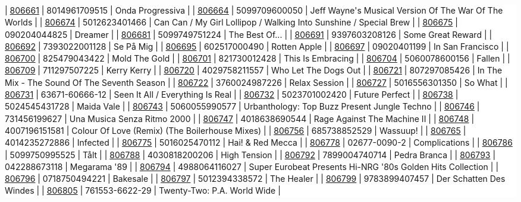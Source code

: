 | [806661](https://www.discogs.com/release/806661) | 8014961709515 | Onda Progressiva |
| [806664](https://www.discogs.com/release/806664) | 5099709600050 | Jeff Wayne's Musical Version Of The War Of The Worlds |
| [806674](https://www.discogs.com/release/806674) | 5012623401466 | Can Can / My Girl Lollipop / Walking Into Sunshine / Special Brew |
| [806675](https://www.discogs.com/release/806675) | 090204044825 | Dreamer |
| [806681](https://www.discogs.com/release/806681) | 5099749751224 | The Best Of... |
| [806691](https://www.discogs.com/release/806691) | 9397603208126 | Some Great Reward |
| [806692](https://www.discogs.com/release/806692) | 7393022001128 | Se På Mig |
| [806695](https://www.discogs.com/release/806695) | 602517000490 | Rotten Apple |
| [806697](https://www.discogs.com/release/806697) | 09020401199 | In San Francisco |
| [806700](https://www.discogs.com/release/806700) | 825479043422 | Mold The Gold |
| [806701](https://www.discogs.com/release/806701) | 821730012428 | This Is Embracing |
| [806704](https://www.discogs.com/release/806704) | 5060078600156 | Fallen |
| [806709](https://www.discogs.com/release/806709) | 711297507225 | Kerry Kerry |
| [806720](https://www.discogs.com/release/806720) | 4029758211557 | Who Let The Dogs Out |
| [806721](https://www.discogs.com/release/806721) | 807297085426 | In The Mix - The Sound Of The Seventh Season |
| [806722](https://www.discogs.com/release/806722) | 3760024987226 | Relax Session |
| [806727](https://www.discogs.com/release/806727) | 5016556301350 | So What |
| [806731](https://www.discogs.com/release/806731) | 63671-60666-12 | Seen It All / Everything Is Real |
| [806732](https://www.discogs.com/release/806732) | 5023701002420 | Future Perfect |
| [806738](https://www.discogs.com/release/806738) | 5024545431728 | Maida Vale |
| [806743](https://www.discogs.com/release/806743) | 5060055990577 | Urbanthology: Top Buzz Present Jungle Techno |
| [806746](https://www.discogs.com/release/806746) | 731456199627 | Una Musica Senza Ritmo 2000 |
| [806747](https://www.discogs.com/release/806747) | 4018638690544 | Rage Against The Machine II |
| [806748](https://www.discogs.com/release/806748) | 4007196151581 | Colour Of Love (Remix) (The Boilerhouse Mixes) |
| [806756](https://www.discogs.com/release/806756) | 685738852529 | Wassuup! |
| [806765](https://www.discogs.com/release/806765) | 4014235272886 | Infected |
| [806775](https://www.discogs.com/release/806775) | 5016025470112 | Hai! & Red Mecca |
| [806778](https://www.discogs.com/release/806778) | 02677-0090-2 | Complications |
| [806786](https://www.discogs.com/release/806786) | 5099750995525 | Tålt |
| [806788](https://www.discogs.com/release/806788) | 4030818200206 | High Tension |
| [806792](https://www.discogs.com/release/806792) | 7899004740714 | Pedra Branca |
| [806793](https://www.discogs.com/release/806793) | 042288673118 | Megarama '89 |
| [806794](https://www.discogs.com/release/806794) | 4988064116027 | Super Eurobeat Presents Hi-NRG '80s Golden Hits Collection |
| [806796](https://www.discogs.com/release/806796) | 0718750494221 | Bakesale |
| [806797](https://www.discogs.com/release/806797) | 5012394338572 | The Healer |
| [806799](https://www.discogs.com/release/806799) | 9783899407457 | Der Schatten Des Windes |
| [806805](https://www.discogs.com/release/806805) | 761553-6622-29 | Twenty-Two: P.A. World Wide |